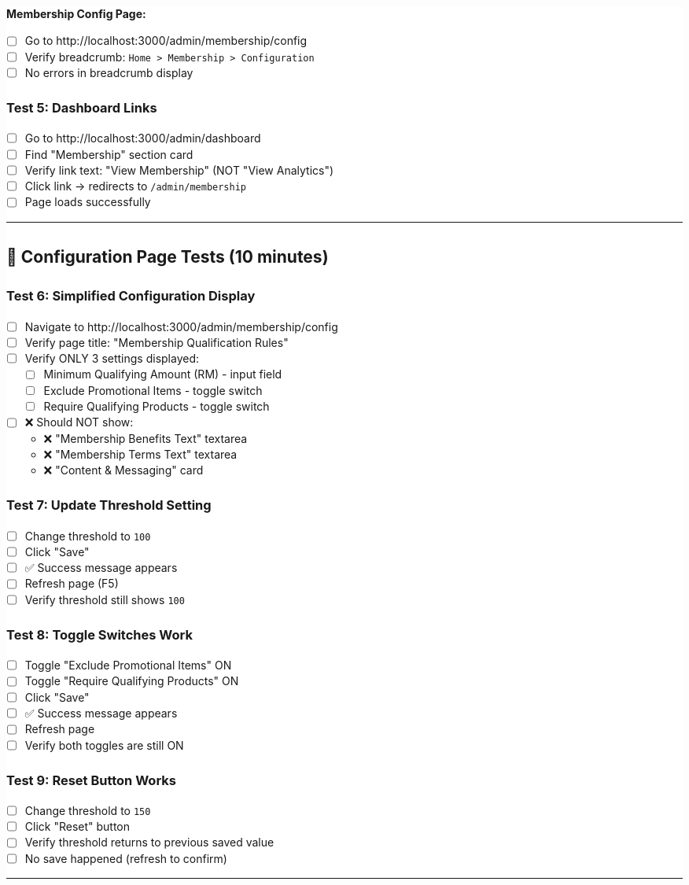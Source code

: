 **Membership Config Page:**
- [ ] Go to http://localhost:3000/admin/membership/config
- [ ] Verify breadcrumb: `Home > Membership > Configuration`
- [ ] No errors in breadcrumb display

### Test 5: Dashboard Links
- [ ] Go to http://localhost:3000/admin/dashboard
- [ ] Find "Membership" section card
- [ ] Verify link text: "View Membership" (NOT "View Analytics")
- [ ] Click link → redirects to `/admin/membership`
- [ ] Page loads successfully

---

## 🔧 Configuration Page Tests (10 minutes)

### Test 6: Simplified Configuration Display
- [ ] Navigate to http://localhost:3000/admin/membership/config
- [ ] Verify page title: "Membership Qualification Rules"
- [ ] Verify ONLY 3 settings displayed:
  - [ ] Minimum Qualifying Amount (RM) - input field
  - [ ] Exclude Promotional Items - toggle switch
  - [ ] Require Qualifying Products - toggle switch
- [ ] ❌ Should NOT show:
  - ❌ "Membership Benefits Text" textarea
  - ❌ "Membership Terms Text" textarea
  - ❌ "Content & Messaging" card

### Test 7: Update Threshold Setting
- [ ] Change threshold to `100`
- [ ] Click "Save"
- [ ] ✅ Success message appears
- [ ] Refresh page (F5)
- [ ] Verify threshold still shows `100`

### Test 8: Toggle Switches Work
- [ ] Toggle "Exclude Promotional Items" ON
- [ ] Toggle "Require Qualifying Products" ON
- [ ] Click "Save"
- [ ] ✅ Success message appears
- [ ] Refresh page
- [ ] Verify both toggles are still ON

### Test 9: Reset Button Works
- [ ] Change threshold to `150`
- [ ] Click "Reset" button
- [ ] Verify threshold returns to previous saved value
- [ ] No save happened (refresh to confirm)

---
